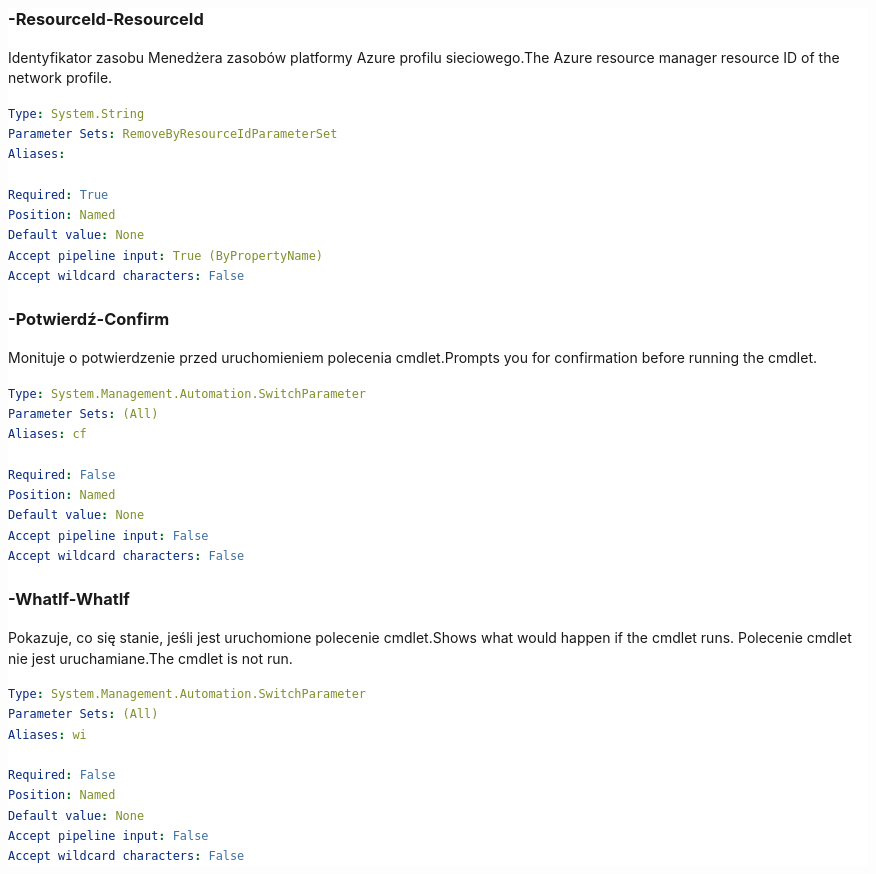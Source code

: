 ### <span data-ttu-id="f19e2-128">-ResourceId</span><span class="sxs-lookup"><span data-stu-id="f19e2-128">-ResourceId</span></span>
<span data-ttu-id="f19e2-129">Identyfikator zasobu Menedżera zasobów platformy Azure profilu sieciowego.</span><span class="sxs-lookup"><span data-stu-id="f19e2-129">The Azure resource manager resource ID of the network profile.</span></span>

```yaml
Type: System.String
Parameter Sets: RemoveByResourceIdParameterSet
Aliases:

Required: True
Position: Named
Default value: None
Accept pipeline input: True (ByPropertyName)
Accept wildcard characters: False
```

### <span data-ttu-id="f19e2-130">-Potwierdź</span><span class="sxs-lookup"><span data-stu-id="f19e2-130">-Confirm</span></span>
<span data-ttu-id="f19e2-131">Monituje o potwierdzenie przed uruchomieniem polecenia cmdlet.</span><span class="sxs-lookup"><span data-stu-id="f19e2-131">Prompts you for confirmation before running the cmdlet.</span></span>

```yaml
Type: System.Management.Automation.SwitchParameter
Parameter Sets: (All)
Aliases: cf

Required: False
Position: Named
Default value: None
Accept pipeline input: False
Accept wildcard characters: False
```

### <span data-ttu-id="f19e2-132">-WhatIf</span><span class="sxs-lookup"><span data-stu-id="f19e2-132">-WhatIf</span></span>
<span data-ttu-id="f19e2-133">Pokazuje, co się stanie, jeśli jest uruchomione polecenie cmdlet.</span><span class="sxs-lookup"><span data-stu-id="f19e2-133">Shows what would happen if the cmdlet runs.</span></span>
<span data-ttu-id="f19e2-134">Polecenie cmdlet nie jest uruchamiane.</span><span class="sxs-lookup"><span data-stu-id="f19e2-134">The cmdlet is not run.</span></span>

```yaml
Type: System.Management.Automation.SwitchParameter
Parameter Sets: (All)
Aliases: wi

Required: False
Position: Named
Default value: None
Accept pipeline input: False
Accept wildcard characters: False
```
